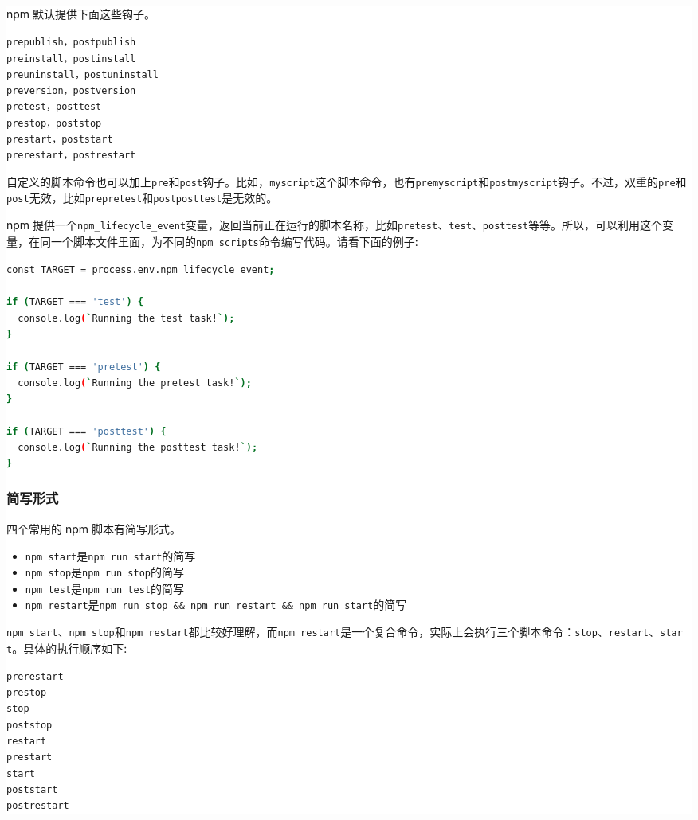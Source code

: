 npm 默认提供下面这些钩子。
```
prepublish，postpublish
preinstall，postinstall
preuninstall，postuninstall
preversion，postversion
pretest，posttest
prestop，poststop
prestart，poststart
prerestart，postrestart
```

自定义的脚本命令也可以加上`pre`和`post`钩子。比如，`myscript`这个脚本命令，也有`premyscript`和`postmyscript`钩子。不过，双重的`pre`和`post`无效，比如`prepretest`和`postposttest`是无效的。

npm 提供一个`npm_lifecycle_event`变量，返回当前正在运行的脚本名称，比如`pretest`、`test`、`posttest`等等。所以，可以利用这个变量，在同一个脚本文件里面，为不同的`npm scripts`命令编写代码。请看下面的例子:
``` sh
const TARGET = process.env.npm_lifecycle_event;

if (TARGET === 'test') {
  console.log(`Running the test task!`);
}

if (TARGET === 'pretest') {
  console.log(`Running the pretest task!`);
}

if (TARGET === 'posttest') {
  console.log(`Running the posttest task!`);
}
```

### 简写形式

四个常用的 npm 脚本有简写形式。

- `npm start`是`npm run start`的简写
- `npm stop`是`npm run stop`的简写
- `npm test`是`npm run test`的简写
- `npm restart`是`npm run stop && npm run restart && npm run start`的简写

`npm start`、`npm stop`和`npm restart`都比较好理解，而`npm restart`是一个复合命令，实际上会执行三个脚本命令：`stop`、`restart`、`start`。具体的执行顺序如下:
```
prerestart
prestop
stop
poststop
restart
prestart
start
poststart
postrestart
```
